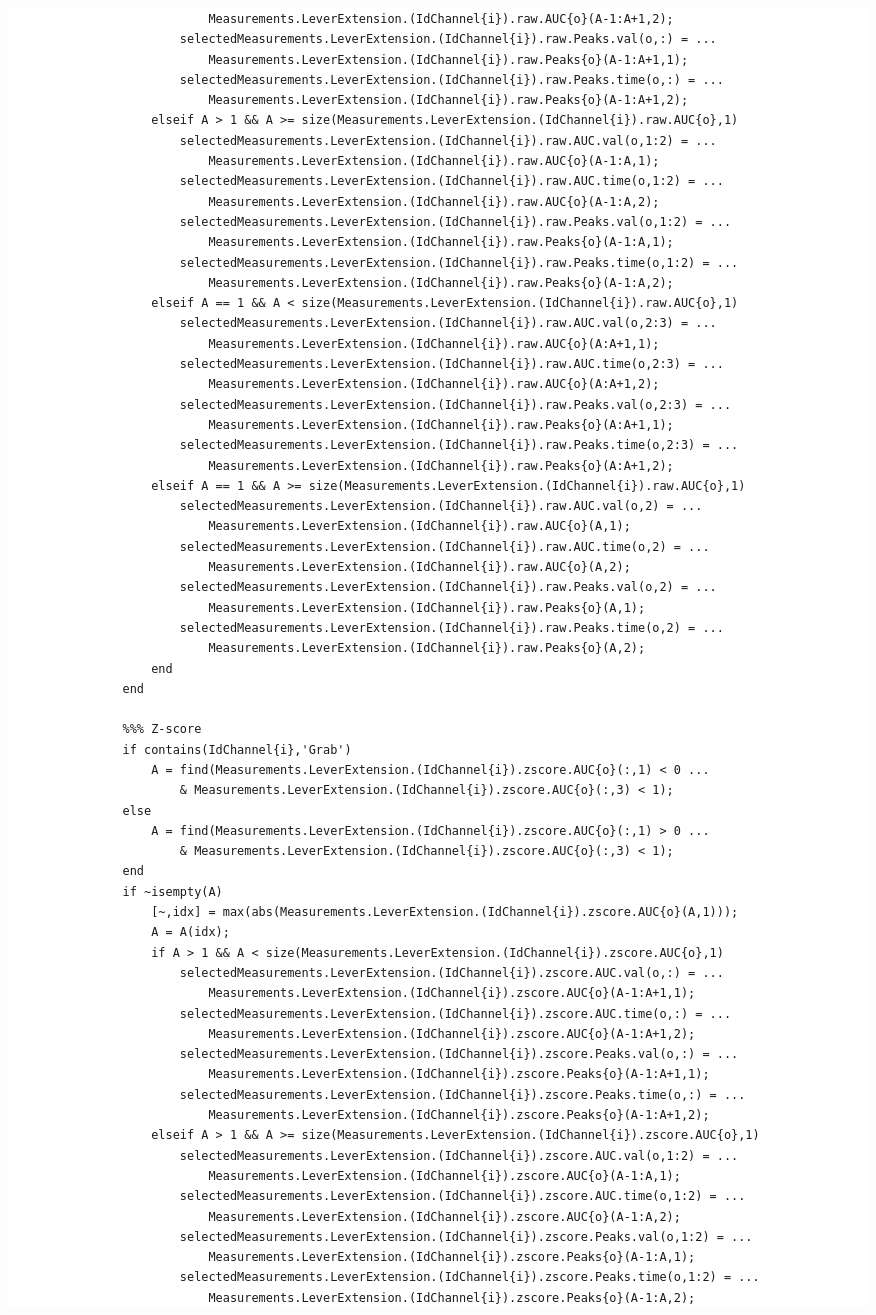                                 Measurements.LeverExtension.(IdChannel{i}).raw.AUC{o}(A-1:A+1,2);
                            selectedMeasurements.LeverExtension.(IdChannel{i}).raw.Peaks.val(o,:) = ...
                                Measurements.LeverExtension.(IdChannel{i}).raw.Peaks{o}(A-1:A+1,1);
                            selectedMeasurements.LeverExtension.(IdChannel{i}).raw.Peaks.time(o,:) = ...
                                Measurements.LeverExtension.(IdChannel{i}).raw.Peaks{o}(A-1:A+1,2);
                        elseif A > 1 && A >= size(Measurements.LeverExtension.(IdChannel{i}).raw.AUC{o},1)
                            selectedMeasurements.LeverExtension.(IdChannel{i}).raw.AUC.val(o,1:2) = ...
                                Measurements.LeverExtension.(IdChannel{i}).raw.AUC{o}(A-1:A,1);
                            selectedMeasurements.LeverExtension.(IdChannel{i}).raw.AUC.time(o,1:2) = ...
                                Measurements.LeverExtension.(IdChannel{i}).raw.AUC{o}(A-1:A,2);
                            selectedMeasurements.LeverExtension.(IdChannel{i}).raw.Peaks.val(o,1:2) = ...
                                Measurements.LeverExtension.(IdChannel{i}).raw.Peaks{o}(A-1:A,1);
                            selectedMeasurements.LeverExtension.(IdChannel{i}).raw.Peaks.time(o,1:2) = ...
                                Measurements.LeverExtension.(IdChannel{i}).raw.Peaks{o}(A-1:A,2);
                        elseif A == 1 && A < size(Measurements.LeverExtension.(IdChannel{i}).raw.AUC{o},1)
                            selectedMeasurements.LeverExtension.(IdChannel{i}).raw.AUC.val(o,2:3) = ...
                                Measurements.LeverExtension.(IdChannel{i}).raw.AUC{o}(A:A+1,1);
                            selectedMeasurements.LeverExtension.(IdChannel{i}).raw.AUC.time(o,2:3) = ...
                                Measurements.LeverExtension.(IdChannel{i}).raw.AUC{o}(A:A+1,2);
                            selectedMeasurements.LeverExtension.(IdChannel{i}).raw.Peaks.val(o,2:3) = ...
                                Measurements.LeverExtension.(IdChannel{i}).raw.Peaks{o}(A:A+1,1);
                            selectedMeasurements.LeverExtension.(IdChannel{i}).raw.Peaks.time(o,2:3) = ...
                                Measurements.LeverExtension.(IdChannel{i}).raw.Peaks{o}(A:A+1,2);
                        elseif A == 1 && A >= size(Measurements.LeverExtension.(IdChannel{i}).raw.AUC{o},1)
                            selectedMeasurements.LeverExtension.(IdChannel{i}).raw.AUC.val(o,2) = ...
                                Measurements.LeverExtension.(IdChannel{i}).raw.AUC{o}(A,1);
                            selectedMeasurements.LeverExtension.(IdChannel{i}).raw.AUC.time(o,2) = ...
                                Measurements.LeverExtension.(IdChannel{i}).raw.AUC{o}(A,2);
                            selectedMeasurements.LeverExtension.(IdChannel{i}).raw.Peaks.val(o,2) = ...
                                Measurements.LeverExtension.(IdChannel{i}).raw.Peaks{o}(A,1);
                            selectedMeasurements.LeverExtension.(IdChannel{i}).raw.Peaks.time(o,2) = ...
                                Measurements.LeverExtension.(IdChannel{i}).raw.Peaks{o}(A,2);
                        end
                    end
                    
                    %%% Z-score
                    if contains(IdChannel{i},'Grab')
                        A = find(Measurements.LeverExtension.(IdChannel{i}).zscore.AUC{o}(:,1) < 0 ...
                            & Measurements.LeverExtension.(IdChannel{i}).zscore.AUC{o}(:,3) < 1);
                    else
                        A = find(Measurements.LeverExtension.(IdChannel{i}).zscore.AUC{o}(:,1) > 0 ...
                            & Measurements.LeverExtension.(IdChannel{i}).zscore.AUC{o}(:,3) < 1);
                    end
                    if ~isempty(A)
                        [~,idx] = max(abs(Measurements.LeverExtension.(IdChannel{i}).zscore.AUC{o}(A,1)));
                        A = A(idx);
                        if A > 1 && A < size(Measurements.LeverExtension.(IdChannel{i}).zscore.AUC{o},1)
                            selectedMeasurements.LeverExtension.(IdChannel{i}).zscore.AUC.val(o,:) = ...
                                Measurements.LeverExtension.(IdChannel{i}).zscore.AUC{o}(A-1:A+1,1);
                            selectedMeasurements.LeverExtension.(IdChannel{i}).zscore.AUC.time(o,:) = ...
                                Measurements.LeverExtension.(IdChannel{i}).zscore.AUC{o}(A-1:A+1,2);
                            selectedMeasurements.LeverExtension.(IdChannel{i}).zscore.Peaks.val(o,:) = ...
                                Measurements.LeverExtension.(IdChannel{i}).zscore.Peaks{o}(A-1:A+1,1);
                            selectedMeasurements.LeverExtension.(IdChannel{i}).zscore.Peaks.time(o,:) = ...
                                Measurements.LeverExtension.(IdChannel{i}).zscore.Peaks{o}(A-1:A+1,2);
                        elseif A > 1 && A >= size(Measurements.LeverExtension.(IdChannel{i}).zscore.AUC{o},1)
                            selectedMeasurements.LeverExtension.(IdChannel{i}).zscore.AUC.val(o,1:2) = ...
                                Measurements.LeverExtension.(IdChannel{i}).zscore.AUC{o}(A-1:A,1);
                            selectedMeasurements.LeverExtension.(IdChannel{i}).zscore.AUC.time(o,1:2) = ...
                                Measurements.LeverExtension.(IdChannel{i}).zscore.AUC{o}(A-1:A,2);
                            selectedMeasurements.LeverExtension.(IdChannel{i}).zscore.Peaks.val(o,1:2) = ...
                                Measurements.LeverExtension.(IdChannel{i}).zscore.Peaks{o}(A-1:A,1);
                            selectedMeasurements.LeverExtension.(IdChannel{i}).zscore.Peaks.time(o,1:2) = ...
                                Measurements.LeverExtension.(IdChannel{i}).zscore.Peaks{o}(A-1:A,2);
